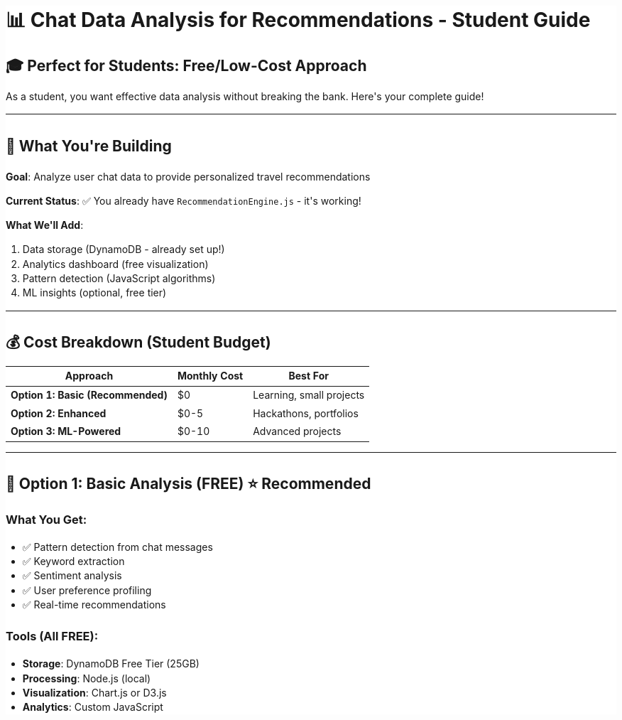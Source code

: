 # 📊 Chat Data Analysis for Recommendations - Student Guide

## 🎓 Perfect for Students: Free/Low-Cost Approach

As a student, you want effective data analysis without breaking the bank. Here's your complete guide!

---

## 🎯 What You're Building

**Goal**: Analyze user chat data to provide personalized travel recommendations

**Current Status**: ✅ You already have `RecommendationEngine.js` - it's working!

**What We'll Add**:
1. Data storage (DynamoDB - already set up!)
2. Analytics dashboard (free visualization)
3. Pattern detection (JavaScript algorithms)
4. ML insights (optional, free tier)

---

## 💰 Cost Breakdown (Student Budget)

| Approach | Monthly Cost | Best For |
|----------|--------------|----------|
| **Option 1: Basic (Recommended)** | $0 | Learning, small projects |
| **Option 2: Enhanced** | $0-5 | Hackathons, portfolios |
| **Option 3: ML-Powered** | $0-10 | Advanced projects |

---

## 🚀 Option 1: Basic Analysis (FREE) ⭐ Recommended

### What You Get:
- ✅ Pattern detection from chat messages
- ✅ Keyword extraction
- ✅ Sentiment analysis
- ✅ User preference profiling
- ✅ Real-time recommendations

### Tools (All FREE):
- **Storage**: DynamoDB Free Tier (25GB)
- **Processing**: Node.js (local)
- **Visualization**: Chart.js or D3.js
- **Analytics**: Custom JavaScript
